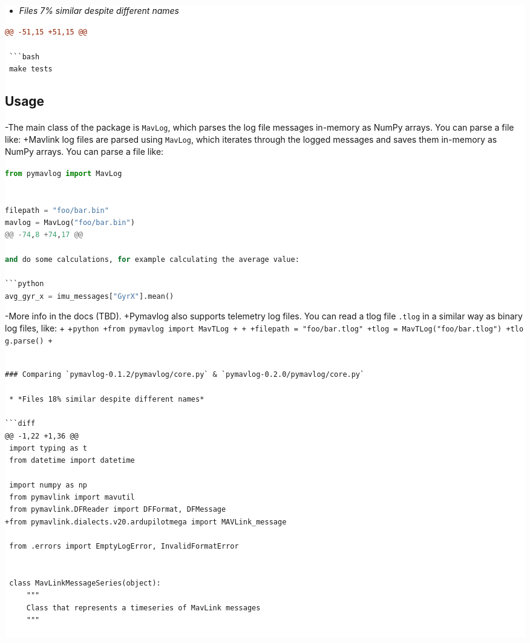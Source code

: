  * *Files 7% similar despite different names*

```diff
@@ -51,15 +51,15 @@
 
 ```bash
 make tests
 ```
 
 ## Usage
 
-The main class of the package is `MavLog`, which parses the log file messages in-memory as NumPy arrays. You can parse a file like:
+Mavlink log files are parsed using `MavLog`, which iterates through the logged messages and saves them in-memory as NumPy arrays. You can parse a file like:
 
 ```python
 from pymavlog import MavLog
 
 
 filepath = "foo/bar.bin"
 mavlog = MavLog("foo/bar.bin")
@@ -74,8 +74,17 @@
 
 and do some calculations, for example calculating the average value:
 
 ```python
 avg_gyr_x = imu_messages["GyrX"].mean()
 ```
 
-More info in the docs (TBD).
+Pymavlog also supports telemetry log files. You can read a tlog file `.tlog` in a similar way as binary log files, like:
+
+```python
+from pymavlog import MavTLog
+
+
+filepath = "foo/bar.tlog"
+tlog = MavTLog("foo/bar.tlog")
+tlog.parse()
+```
```

### Comparing `pymavlog-0.1.2/pymavlog/core.py` & `pymavlog-0.2.0/pymavlog/core.py`

 * *Files 18% similar despite different names*

```diff
@@ -1,22 +1,36 @@
 import typing as t
 from datetime import datetime
 
 import numpy as np
 from pymavlink import mavutil
 from pymavlink.DFReader import DFFormat, DFMessage
+from pymavlink.dialects.v20.ardupilotmega import MAVLink_message
 
 from .errors import EmptyLogError, InvalidFormatError
 
 
 class MavLinkMessageSeries(object):
     """
     Class that represents a timeseries of MavLink messages
     """
 
```